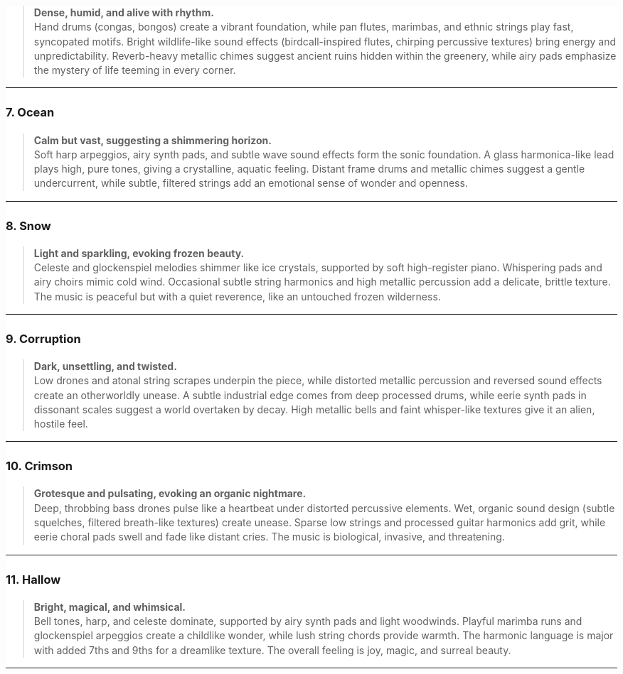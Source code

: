 > **Dense, humid, and alive with rhythm.**\
> Hand drums (congas, bongos) create a vibrant foundation, while pan flutes, marimbas, and ethnic strings play fast, syncopated motifs. Bright wildlife-like sound effects (birdcall-inspired flutes, chirping percussive textures) bring energy and unpredictability. Reverb-heavy metallic chimes suggest ancient ruins hidden within the greenery, while airy pads emphasize the mystery of life teeming in every corner.

---

### **7. Ocean**

> **Calm but vast, suggesting a shimmering horizon.**\
> Soft harp arpeggios, airy synth pads, and subtle wave sound effects form the sonic foundation. A glass harmonica-like lead plays high, pure tones, giving a crystalline, aquatic feeling. Distant frame drums and metallic chimes suggest a gentle undercurrent, while subtle, filtered strings add an emotional sense of wonder and openness.

---

### **8. Snow**

> **Light and sparkling, evoking frozen beauty.**\
> Celeste and glockenspiel melodies shimmer like ice crystals, supported by soft high-register piano. Whispering pads and airy choirs mimic cold wind. Occasional subtle string harmonics and high metallic percussion add a delicate, brittle texture. The music is peaceful but with a quiet reverence, like an untouched frozen wilderness.

---

### **9. Corruption**

> **Dark, unsettling, and twisted.**\
> Low drones and atonal string scrapes underpin the piece, while distorted metallic percussion and reversed sound effects create an otherworldly unease. A subtle industrial edge comes from deep processed drums, while eerie synth pads in dissonant scales suggest a world overtaken by decay. High metallic bells and faint whisper-like textures give it an alien, hostile feel.

---

### **10. Crimson**

> **Grotesque and pulsating, evoking an organic nightmare.**\
> Deep, throbbing bass drones pulse like a heartbeat under distorted percussive elements. Wet, organic sound design (subtle squelches, filtered breath-like textures) create unease. Sparse low strings and processed guitar harmonics add grit, while eerie choral pads swell and fade like distant cries. The music is biological, invasive, and threatening.

---

### **11. Hallow**

> **Bright, magical, and whimsical.**\
> Bell tones, harp, and celeste dominate, supported by airy synth pads and light woodwinds. Playful marimba runs and glockenspiel arpeggios create a childlike wonder, while lush string chords provide warmth. The harmonic language is major with added 7ths and 9ths for a dreamlike texture. The overall feeling is joy, magic, and surreal beauty.

---
